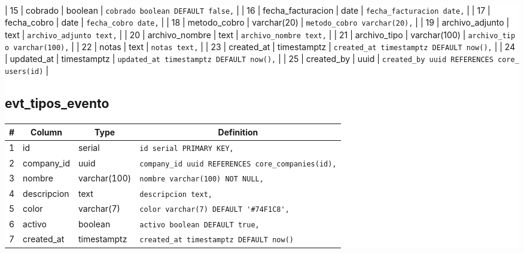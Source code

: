 | 15 | cobrado | boolean | `cobrado boolean DEFAULT false,` |
| 16 | fecha_facturacion | date | `fecha_facturacion date,` |
| 17 | fecha_cobro | date | `fecha_cobro date,` |
| 18 | metodo_cobro | varchar(20) | `metodo_cobro varchar(20),` |
| 19 | archivo_adjunto | text | `archivo_adjunto text,` |
| 20 | archivo_nombre | text | `archivo_nombre text,` |
| 21 | archivo_tipo | varchar(100) | `archivo_tipo varchar(100),` |
| 22 | notas | text | `notas text,` |
| 23 | created_at | timestamptz | `created_at timestamptz DEFAULT now(),` |
| 24 | updated_at | timestamptz | `updated_at timestamptz DEFAULT now(),` |
| 25 | created_by | uuid | `created_by uuid REFERENCES core_users(id)` |

## evt_tipos_evento

| # | Column | Type | Definition |
|---|--------|------|------------|
| 1 | id | serial | `id serial PRIMARY KEY,` |
| 2 | company_id | uuid | `company_id uuid REFERENCES core_companies(id),` |
| 3 | nombre | varchar(100) | `nombre varchar(100) NOT NULL,` |
| 4 | descripcion | text | `descripcion text,` |
| 5 | color | varchar(7) | `color varchar(7) DEFAULT '#74F1C8',` |
| 6 | activo | boolean | `activo boolean DEFAULT true,` |
| 7 | created_at | timestamptz | `created_at timestamptz DEFAULT now()` |

